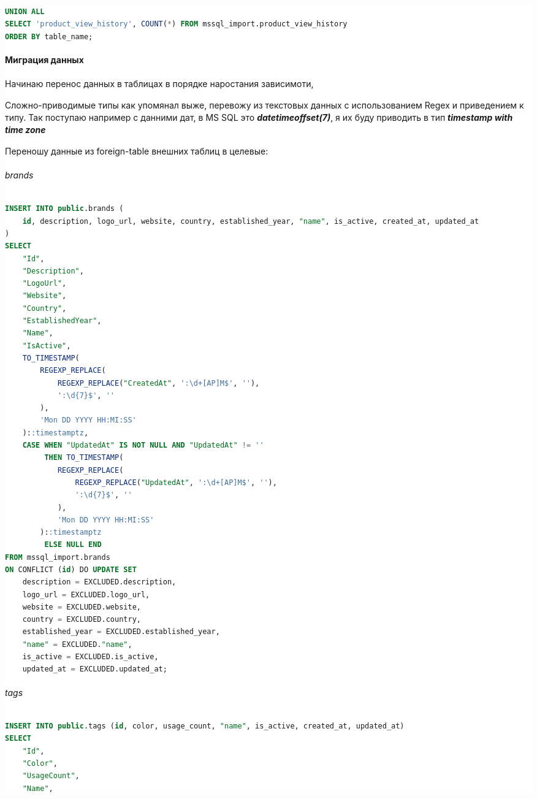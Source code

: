 ```sql
UNION ALL
SELECT 'product_view_history', COUNT(*) FROM mssql_import.product_view_history
ORDER BY table_name;
```

#### Миграция данных
Начинаю перенос данных в таблицах в порядке наростания зависимоти, 

Сложно-приводимые типы как упомянал выже, перевожу из  текстовых данных  с использованием Regex и приведением к типу. 
Так поступаю например с данними дат, в MS SQL это ***datetimeoffset(7)***, я их буду приводить в тип ***timestamp with time zone***

Переношу данные из foreign-table внешних таблиц в целевые:
###### brands
```sql
INSERT INTO public.brands (
    id, description, logo_url, website, country, established_year, "name", is_active, created_at, updated_at
)
SELECT 
    "Id",
    "Description",
    "LogoUrl",
    "Website",
    "Country",
    "EstablishedYear",
    "Name",
    "IsActive",
    TO_TIMESTAMP(
        REGEXP_REPLACE(
            REGEXP_REPLACE("CreatedAt", ':\d+[AP]M$', ''),
            ':\d{7}$', ''
        ),
        'Mon DD YYYY HH:MI:SS'
    )::timestamptz,
    CASE WHEN "UpdatedAt" IS NOT NULL AND "UpdatedAt" != '' 
         THEN TO_TIMESTAMP(
            REGEXP_REPLACE(
                REGEXP_REPLACE("UpdatedAt", ':\d+[AP]M$', ''),
                ':\d{7}$', ''
            ),
            'Mon DD YYYY HH:MI:SS'
        )::timestamptz
         ELSE NULL END
FROM mssql_import.brands
ON CONFLICT (id) DO UPDATE SET
    description = EXCLUDED.description,
    logo_url = EXCLUDED.logo_url,
    website = EXCLUDED.website,
    country = EXCLUDED.country,
    established_year = EXCLUDED.established_year,
    "name" = EXCLUDED."name",
    is_active = EXCLUDED.is_active,
    updated_at = EXCLUDED.updated_at;
```
###### tags
```sql
INSERT INTO public.tags (id, color, usage_count, "name", is_active, created_at, updated_at)
SELECT 
    "Id",
    "Color",
    "UsageCount",
    "Name",
```